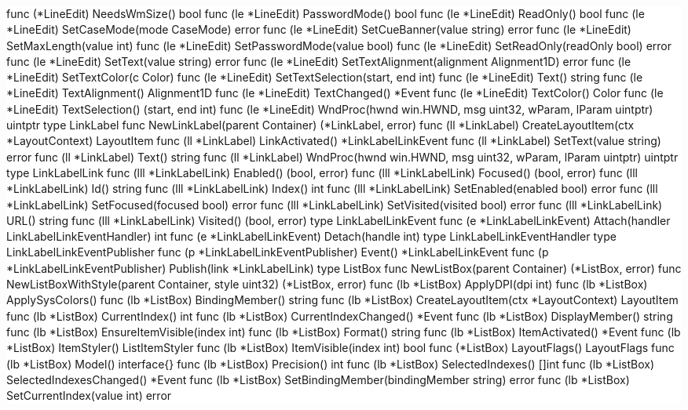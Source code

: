 func (*LineEdit) NeedsWmSize() bool
func (le *LineEdit) PasswordMode() bool
func (le *LineEdit) ReadOnly() bool
func (le *LineEdit) SetCaseMode(mode CaseMode) error
func (le *LineEdit) SetCueBanner(value string) error
func (le *LineEdit) SetMaxLength(value int)
func (le *LineEdit) SetPasswordMode(value bool)
func (le *LineEdit) SetReadOnly(readOnly bool) error
func (le *LineEdit) SetText(value string) error
func (le *LineEdit) SetTextAlignment(alignment Alignment1D) error
func (le *LineEdit) SetTextColor(c Color)
func (le *LineEdit) SetTextSelection(start, end int)
func (le *LineEdit) Text() string
func (le *LineEdit) TextAlignment() Alignment1D
func (le *LineEdit) TextChanged() *Event
func (le *LineEdit) TextColor() Color
func (le *LineEdit) TextSelection() (start, end int)
func (le *LineEdit) WndProc(hwnd win.HWND, msg uint32, wParam, lParam uintptr) uintptr
type LinkLabel
func NewLinkLabel(parent Container) (*LinkLabel, error)
func (ll *LinkLabel) CreateLayoutItem(ctx *LayoutContext) LayoutItem
func (ll *LinkLabel) LinkActivated() *LinkLabelLinkEvent
func (ll *LinkLabel) SetText(value string) error
func (ll *LinkLabel) Text() string
func (ll *LinkLabel) WndProc(hwnd win.HWND, msg uint32, wParam, lParam uintptr) uintptr
type LinkLabelLink
func (lll *LinkLabelLink) Enabled() (bool, error)
func (lll *LinkLabelLink) Focused() (bool, error)
func (lll *LinkLabelLink) Id() string
func (lll *LinkLabelLink) Index() int
func (lll *LinkLabelLink) SetEnabled(enabled bool) error
func (lll *LinkLabelLink) SetFocused(focused bool) error
func (lll *LinkLabelLink) SetVisited(visited bool) error
func (lll *LinkLabelLink) URL() string
func (lll *LinkLabelLink) Visited() (bool, error)
type LinkLabelLinkEvent
func (e *LinkLabelLinkEvent) Attach(handler LinkLabelLinkEventHandler) int
func (e *LinkLabelLinkEvent) Detach(handle int)
type LinkLabelLinkEventHandler
type LinkLabelLinkEventPublisher
func (p *LinkLabelLinkEventPublisher) Event() *LinkLabelLinkEvent
func (p *LinkLabelLinkEventPublisher) Publish(link *LinkLabelLink)
type ListBox
func NewListBox(parent Container) (*ListBox, error)
func NewListBoxWithStyle(parent Container, style uint32) (*ListBox, error)
func (lb *ListBox) ApplyDPI(dpi int)
func (lb *ListBox) ApplySysColors()
func (lb *ListBox) BindingMember() string
func (lb *ListBox) CreateLayoutItem(ctx *LayoutContext) LayoutItem
func (lb *ListBox) CurrentIndex() int
func (lb *ListBox) CurrentIndexChanged() *Event
func (lb *ListBox) DisplayMember() string
func (lb *ListBox) EnsureItemVisible(index int)
func (lb *ListBox) Format() string
func (lb *ListBox) ItemActivated() *Event
func (lb *ListBox) ItemStyler() ListItemStyler
func (lb *ListBox) ItemVisible(index int) bool
func (*ListBox) LayoutFlags() LayoutFlags
func (lb *ListBox) Model() interface{}
func (lb *ListBox) Precision() int
func (lb *ListBox) SelectedIndexes() []int
func (lb *ListBox) SelectedIndexesChanged() *Event
func (lb *ListBox) SetBindingMember(bindingMember string) error
func (lb *ListBox) SetCurrentIndex(value int) error